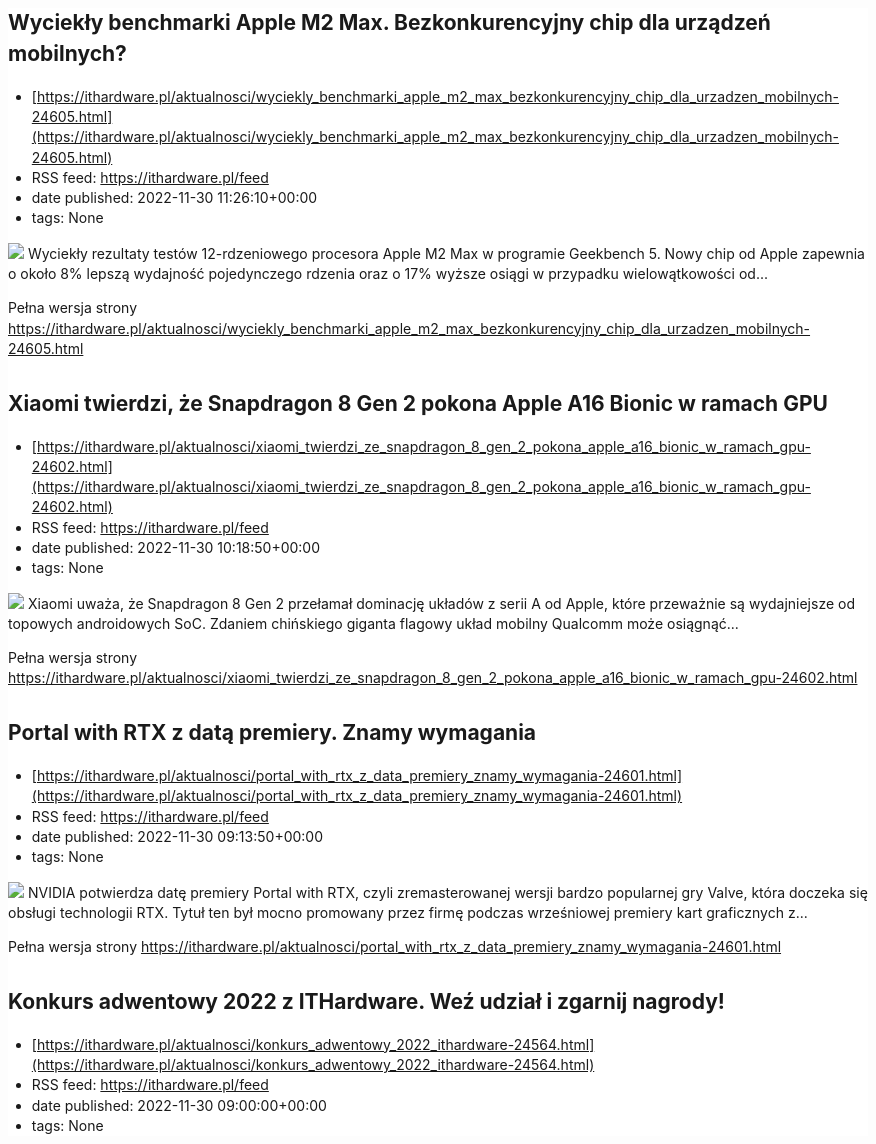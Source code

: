 ## Wyciekły benchmarki Apple M2 Max. Bezkonkurencyjny chip dla urządzeń mobilnych?
 - [https://ithardware.pl/aktualnosci/wyciekly_benchmarki_apple_m2_max_bezkonkurencyjny_chip_dla_urzadzen_mobilnych-24605.html](https://ithardware.pl/aktualnosci/wyciekly_benchmarki_apple_m2_max_bezkonkurencyjny_chip_dla_urzadzen_mobilnych-24605.html)
 - RSS feed: https://ithardware.pl/feed
 - date published: 2022-11-30 11:26:10+00:00
 - tags: None

<img src="https://ithardware.pl/artykuly/min/24605_1.jpg" />            Wyciekły rezultaty test&oacute;w 12-rdzeniowego procesora Apple M2 Max w programie Geekbench 5. Nowy chip od Apple zapewnia o&nbsp;około&nbsp;8% lepszą wydajność pojedynczego rdzenia oraz o 17% wyższe osiągi w przypadku wielowątkowości od...
            <p>Pełna wersja strony <a href="https://ithardware.pl/aktualnosci/wyciekly_benchmarki_apple_m2_max_bezkonkurencyjny_chip_dla_urzadzen_mobilnych-24605.html">https://ithardware.pl/aktualnosci/wyciekly_benchmarki_apple_m2_max_bezkonkurencyjny_chip_dla_urzadzen_mobilnych-24605.html</a></p>

## Xiaomi twierdzi, że Snapdragon 8 Gen 2 pokona Apple A16 Bionic w ramach GPU
 - [https://ithardware.pl/aktualnosci/xiaomi_twierdzi_ze_snapdragon_8_gen_2_pokona_apple_a16_bionic_w_ramach_gpu-24602.html](https://ithardware.pl/aktualnosci/xiaomi_twierdzi_ze_snapdragon_8_gen_2_pokona_apple_a16_bionic_w_ramach_gpu-24602.html)
 - RSS feed: https://ithardware.pl/feed
 - date published: 2022-11-30 10:18:50+00:00
 - tags: None

<img src="https://ithardware.pl/artykuly/min/24602_1.jpg" />            Xiaomi uważa, że ​​Snapdragon 8 Gen 2 przełamał dominację układ&oacute;w z serii A od Apple, kt&oacute;re przeważnie są wydajniejsze od topowych androidowych SoC. Zdaniem chińskiego giganta flagowy układ mobilny Qualcomm może osiągnąć...
            <p>Pełna wersja strony <a href="https://ithardware.pl/aktualnosci/xiaomi_twierdzi_ze_snapdragon_8_gen_2_pokona_apple_a16_bionic_w_ramach_gpu-24602.html">https://ithardware.pl/aktualnosci/xiaomi_twierdzi_ze_snapdragon_8_gen_2_pokona_apple_a16_bionic_w_ramach_gpu-24602.html</a></p>

## Portal with RTX z datą premiery. Znamy wymagania
 - [https://ithardware.pl/aktualnosci/portal_with_rtx_z_data_premiery_znamy_wymagania-24601.html](https://ithardware.pl/aktualnosci/portal_with_rtx_z_data_premiery_znamy_wymagania-24601.html)
 - RSS feed: https://ithardware.pl/feed
 - date published: 2022-11-30 09:13:50+00:00
 - tags: None

<img src="https://ithardware.pl/artykuly/min/24601_1.jpg" />            NVIDIA potwierdza datę premiery Portal with RTX, czyli zremasterowanej wersji bardzo popularnej gry Valve, kt&oacute;ra doczeka się obsługi technologii RTX. Tytuł ten był mocno promowany przez firmę podczas wrześniowej premiery kart graficznych z...
            <p>Pełna wersja strony <a href="https://ithardware.pl/aktualnosci/portal_with_rtx_z_data_premiery_znamy_wymagania-24601.html">https://ithardware.pl/aktualnosci/portal_with_rtx_z_data_premiery_znamy_wymagania-24601.html</a></p>

## Konkurs adwentowy 2022 z ITHardware. Weź udział i zgarnij nagrody!
 - [https://ithardware.pl/aktualnosci/konkurs_adwentowy_2022_ithardware-24564.html](https://ithardware.pl/aktualnosci/konkurs_adwentowy_2022_ithardware-24564.html)
 - RSS feed: https://ithardware.pl/feed
 - date published: 2022-11-30 09:00:00+00:00
 - tags: None
